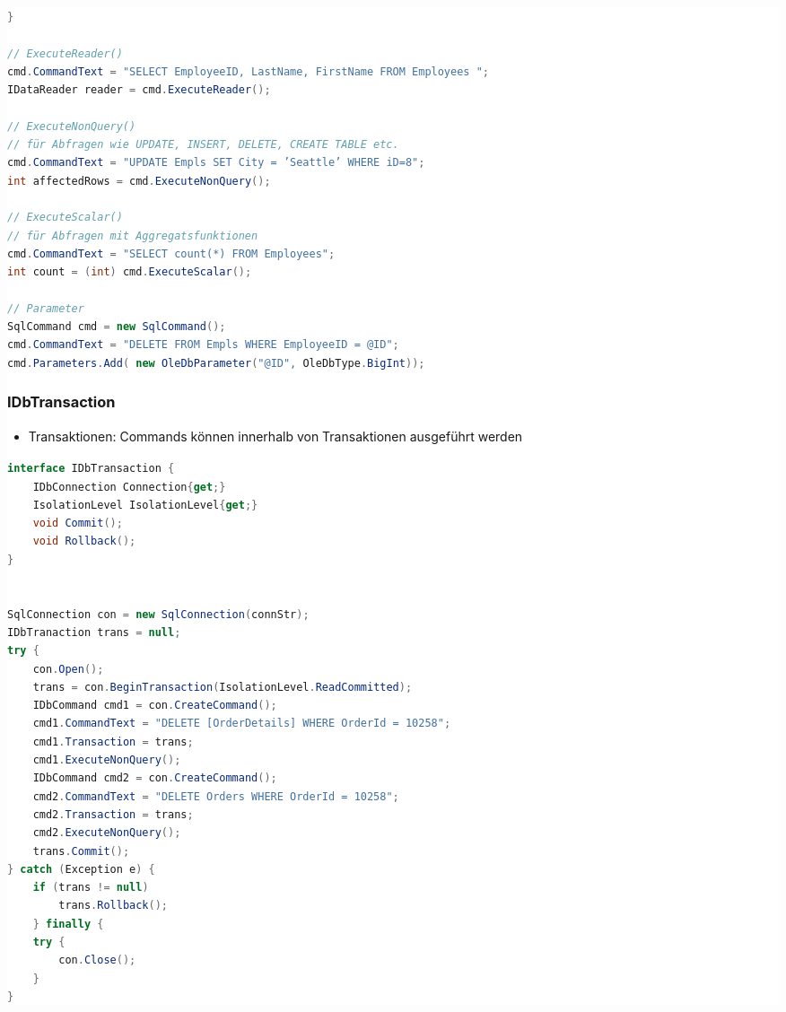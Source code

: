 ```cs
}

// ExecuteReader()
cmd.CommandText = "SELECT EmployeeID, LastName, FirstName FROM Employees ";
IDataReader reader = cmd.ExecuteReader();

// ExecuteNonQuery()
// für Abfragen wie UPDATE, INSERT, DELETE, CREATE TABLE etc.
cmd.CommandText = "UPDATE Empls SET City = ’Seattle’ WHERE iD=8";
int affectedRows = cmd.ExecuteNonQuery();

// ExecuteScalar()
// für Abfragen mit Aggregatsfunktionen
cmd.CommandText = "SELECT count(*) FROM Employees";
int count = (int) cmd.ExecuteScalar();

// Parameter
SqlCommand cmd = new SqlCommand();
cmd.CommandText = "DELETE FROM Empls WHERE EmployeeID = @ID";
cmd.Parameters.Add( new OleDbParameter("@ID", OleDbType.BigInt));
```

### IDbTransaction
* Transaktionen: Commands können innerhalb von Transaktionen ausgeführt werden
```cs
interface IDbTransaction {
    IDbConnection Connection{get;}
    IsolationLevel IsolationLevel{get;}
    void Commit();
    void Rollback();
}


SqlConnection con = new SqlConnection(connStr);
IDbTranaction trans = null;
try {
    con.Open();
    trans = con.BeginTransaction(IsolationLevel.ReadCommitted);
    IDbCommand cmd1 = con.CreateCommand();
    cmd1.CommandText = "DELETE [OrderDetails] WHERE OrderId = 10258";
    cmd1.Transaction = trans;
    cmd1.ExecuteNonQuery();
    IDbCommand cmd2 = con.CreateCommand();
    cmd2.CommandText = "DELETE Orders WHERE OrderId = 10258";
    cmd2.Transaction = trans;
    cmd2.ExecuteNonQuery();
    trans.Commit();
} catch (Exception e) {
    if (trans != null)
        trans.Rollback();
    } finally {
    try {
        con.Close();
    }
}
```
